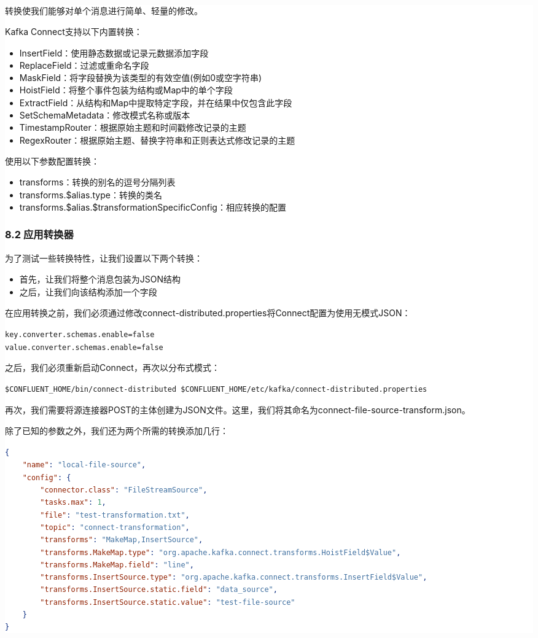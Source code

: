 转换使我们能够对单个消息进行简单、轻量的修改。

Kafka Connect支持以下内置转换：

- InsertField：使用静态数据或记录元数据添加字段
- ReplaceField：过滤或重命名字段
- MaskField：将字段替换为该类型的有效空值(例如0或空字符串)
- HoistField：将整个事件包装为结构或Map中的单个字段
- ExtractField：从结构和Map中提取特定字段，并在结果中仅包含此字段
- SetSchemaMetadata：修改模式名称或版本
- TimestampRouter：根据原始主题和时间戳修改记录的主题
- RegexRouter：根据原始主题、替换字符串和正则表达式修改记录的主题

使用以下参数配置转换：

- transforms：转换的别名的逗号分隔列表
- transforms.\$alias.type：转换的类名
- transforms.\$alias.\$transformationSpecificConfig：相应转换的配置

### 8.2 应用转换器

为了测试一些转换特性，让我们设置以下两个转换：

- 首先，让我们将整个消息包装为JSON结构
- 之后，让我们向该结构添加一个字段

在应用转换之前，我们必须通过修改connect-distributed.properties将Connect配置为使用无模式JSON：

```properties
key.converter.schemas.enable=false
value.converter.schemas.enable=false
```

之后，我们必须重新启动Connect，再次以分布式模式：

```shell
$CONFLUENT_HOME/bin/connect-distributed $CONFLUENT_HOME/etc/kafka/connect-distributed.properties
```

再次，我们需要将源连接器POST的主体创建为JSON文件。这里，我们将其命名为connect-file-source-transform.json。

除了已知的参数之外，我们还为两个所需的转换添加几行：

```json
{
    "name": "local-file-source",
    "config": {
        "connector.class": "FileStreamSource",
        "tasks.max": 1,
        "file": "test-transformation.txt",
        "topic": "connect-transformation",
        "transforms": "MakeMap,InsertSource",
        "transforms.MakeMap.type": "org.apache.kafka.connect.transforms.HoistField$Value",
        "transforms.MakeMap.field": "line",
        "transforms.InsertSource.type": "org.apache.kafka.connect.transforms.InsertField$Value",
        "transforms.InsertSource.static.field": "data_source",
        "transforms.InsertSource.static.value": "test-file-source"
    }
}
```
